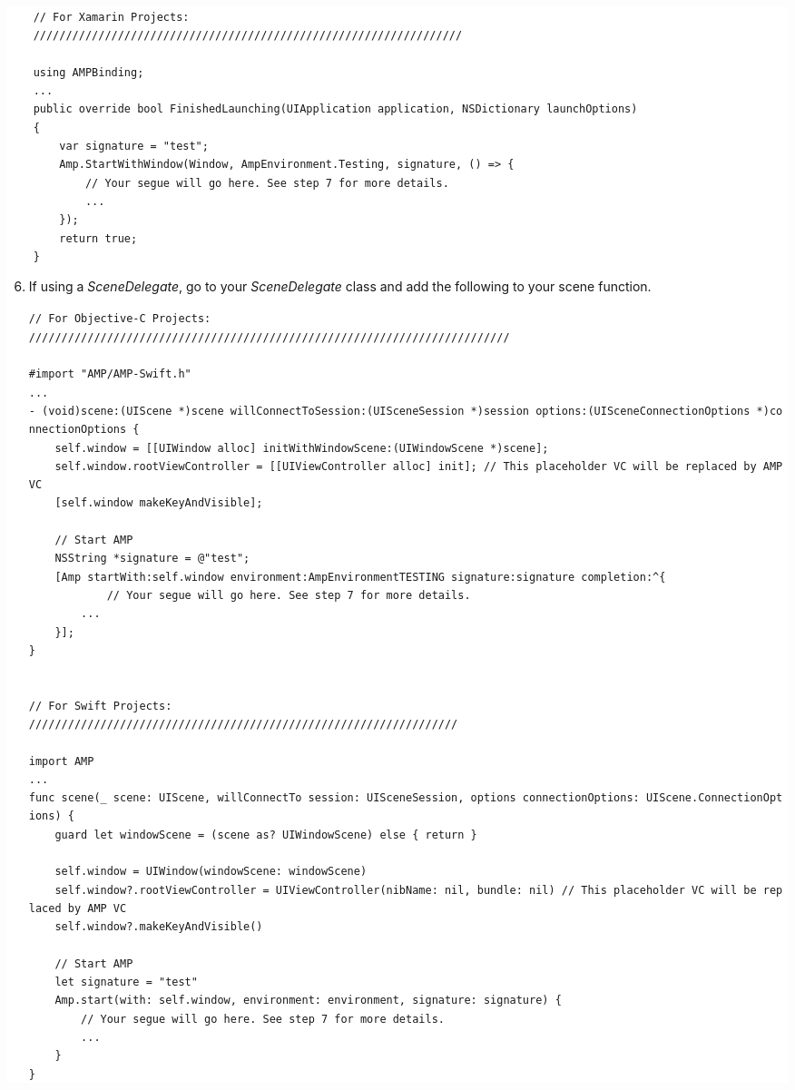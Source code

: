         
        // For Xamarin Projects:
        //////////////////////////////////////////////////////////////////
        
        using AMPBinding;
        ...
        public override bool FinishedLaunching(UIApplication application, NSDictionary launchOptions)
        {
            var signature = "test";
            Amp.StartWithWindow(Window, AmpEnvironment.Testing, signature, () => {
                // Your segue will go here. See step 7 for more details.
                ...
            });
            return true;
        }
        
6.  If using a _SceneDelegate_, go to your _SceneDelegate_ class and add the following to your scene function.
        
        // For Objective-C Projects:
        //////////////////////////////////////////////////////////////////////////
        
        #import "AMP/AMP-Swift.h"
        ...
        - (void)scene:(UIScene *)scene willConnectToSession:(UISceneSession *)session options:(UISceneConnectionOptions *)connectionOptions {
        	self.window = [[UIWindow alloc] initWithWindowScene:(UIWindowScene *)scene];
        	self.window.rootViewController = [[UIViewController alloc] init]; // This placeholder VC will be replaced by AMP VC
        	[self.window makeKeyAndVisible];
        
        	// Start AMP
        	NSString *signature = @"test";
        	[Amp startWith:self.window environment:AmpEnvironmentTESTING signature:signature completion:^{
            		// Your segue will go here. See step 7 for more details.
        		...
        	}];
        }


        // For Swift Projects:
        //////////////////////////////////////////////////////////////////
        
        import AMP
        ...
        func scene(_ scene: UIScene, willConnectTo session: UISceneSession, options connectionOptions: UIScene.ConnectionOptions) {
            guard let windowScene = (scene as? UIWindowScene) else { return }
            
            self.window = UIWindow(windowScene: windowScene)
            self.window?.rootViewController = UIViewController(nibName: nil, bundle: nil) // This placeholder VC will be replaced by AMP VC
            self.window?.makeKeyAndVisible()
            
            // Start AMP
            let signature = "test"
            Amp.start(with: self.window, environment: environment, signature: signature) {
                // Your segue will go here. See step 7 for more details.
                ...
            }
        }
        